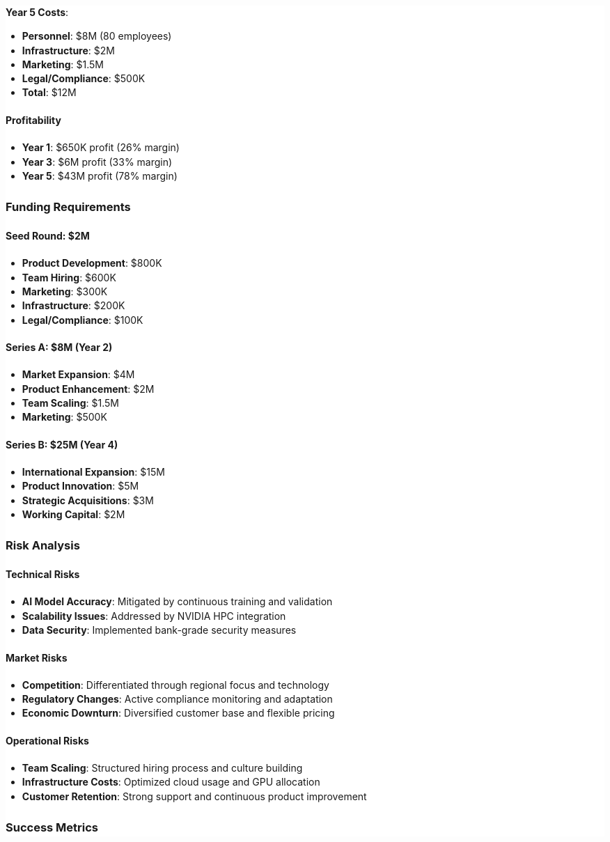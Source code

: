 **Year 5 Costs**:
- **Personnel**: $8M (80 employees)
- **Infrastructure**: $2M
- **Marketing**: $1.5M
- **Legal/Compliance**: $500K
- **Total**: $12M

#### Profitability

- **Year 1**: $650K profit (26% margin)
- **Year 3**: $6M profit (33% margin)
- **Year 5**: $43M profit (78% margin)

### Funding Requirements

#### Seed Round: $2M
- **Product Development**: $800K
- **Team Hiring**: $600K
- **Marketing**: $300K
- **Infrastructure**: $200K
- **Legal/Compliance**: $100K

#### Series A: $8M (Year 2)
- **Market Expansion**: $4M
- **Product Enhancement**: $2M
- **Team Scaling**: $1.5M
- **Marketing**: $500K

#### Series B: $25M (Year 4)
- **International Expansion**: $15M
- **Product Innovation**: $5M
- **Strategic Acquisitions**: $3M
- **Working Capital**: $2M

### Risk Analysis

#### Technical Risks
- **AI Model Accuracy**: Mitigated by continuous training and validation
- **Scalability Issues**: Addressed by NVIDIA HPC integration
- **Data Security**: Implemented bank-grade security measures

#### Market Risks
- **Competition**: Differentiated through regional focus and technology
- **Regulatory Changes**: Active compliance monitoring and adaptation
- **Economic Downturn**: Diversified customer base and flexible pricing

#### Operational Risks
- **Team Scaling**: Structured hiring process and culture building
- **Infrastructure Costs**: Optimized cloud usage and GPU allocation
- **Customer Retention**: Strong support and continuous product improvement

### Success Metrics
